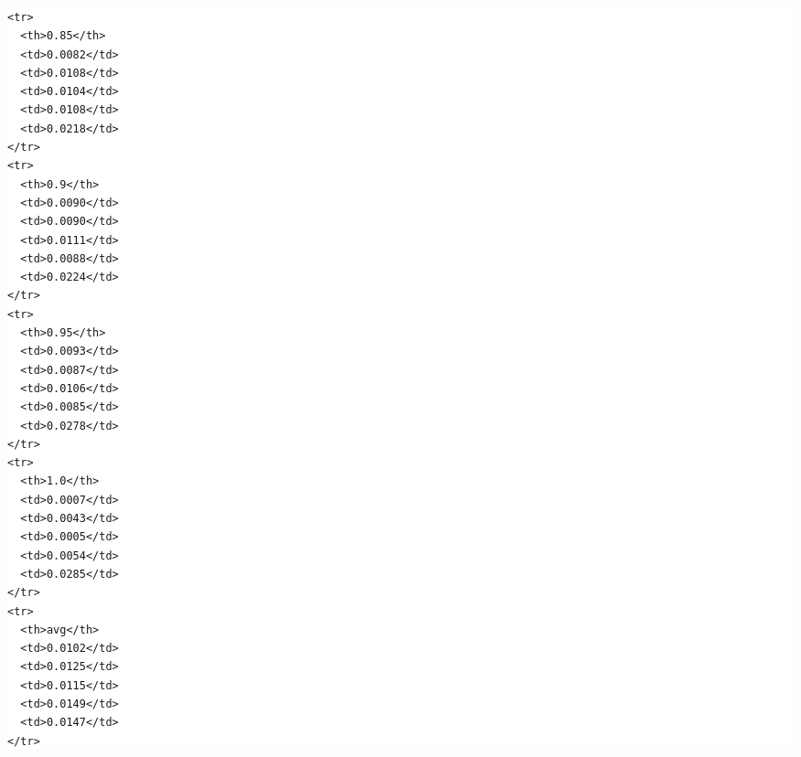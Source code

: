     <tr>
      <th>0.85</th>
      <td>0.0082</td>
      <td>0.0108</td>
      <td>0.0104</td>
      <td>0.0108</td>
      <td>0.0218</td>
    </tr>
    <tr>
      <th>0.9</th>
      <td>0.0090</td>
      <td>0.0090</td>
      <td>0.0111</td>
      <td>0.0088</td>
      <td>0.0224</td>
    </tr>
    <tr>
      <th>0.95</th>
      <td>0.0093</td>
      <td>0.0087</td>
      <td>0.0106</td>
      <td>0.0085</td>
      <td>0.0278</td>
    </tr>
    <tr>
      <th>1.0</th>
      <td>0.0007</td>
      <td>0.0043</td>
      <td>0.0005</td>
      <td>0.0054</td>
      <td>0.0285</td>
    </tr>
    <tr>
      <th>avg</th>
      <td>0.0102</td>
      <td>0.0125</td>
      <td>0.0115</td>
      <td>0.0149</td>
      <td>0.0147</td>
    </tr>
  </tbody>
</table>

